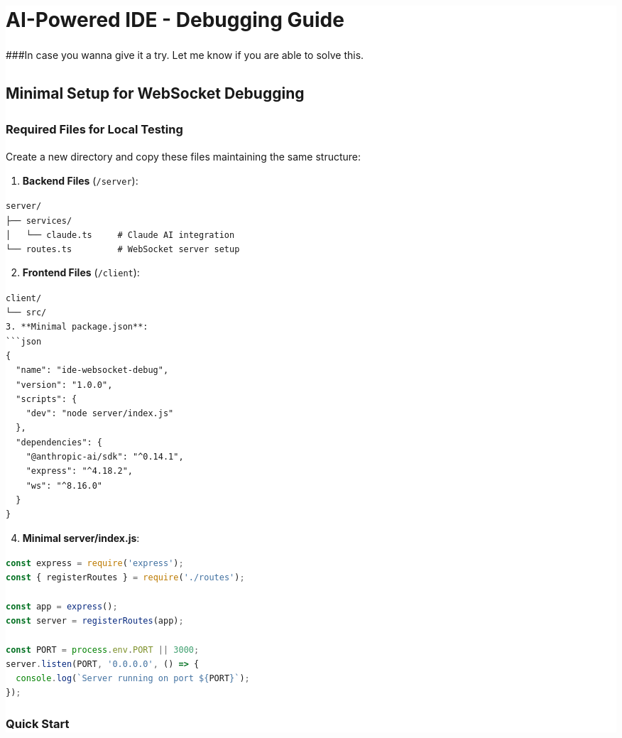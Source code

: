 # AI-Powered IDE - Debugging Guide
###In case you wanna give it a try. Let me know if you are able to solve this.

## Minimal Setup for WebSocket Debugging

### Required Files for Local Testing

Create a new directory and copy these files maintaining the same structure:

1. **Backend Files** (`/server`):
```
server/
├── services/
│   └── claude.ts     # Claude AI integration
└── routes.ts         # WebSocket server setup
```

2. **Frontend Files** (`/client`):
```
client/
└── src/
3. **Minimal package.json**:
```json
{
  "name": "ide-websocket-debug",
  "version": "1.0.0",
  "scripts": {
    "dev": "node server/index.js"
  },
  "dependencies": {
    "@anthropic-ai/sdk": "^0.14.1",
    "express": "^4.18.2",
    "ws": "^8.16.0"
  }
}
```

4. **Minimal server/index.js**:
```javascript
const express = require('express');
const { registerRoutes } = require('./routes');

const app = express();
const server = registerRoutes(app);

const PORT = process.env.PORT || 3000;
server.listen(PORT, '0.0.0.0', () => {
  console.log(`Server running on port ${PORT}`);
});
```

### Quick Start
